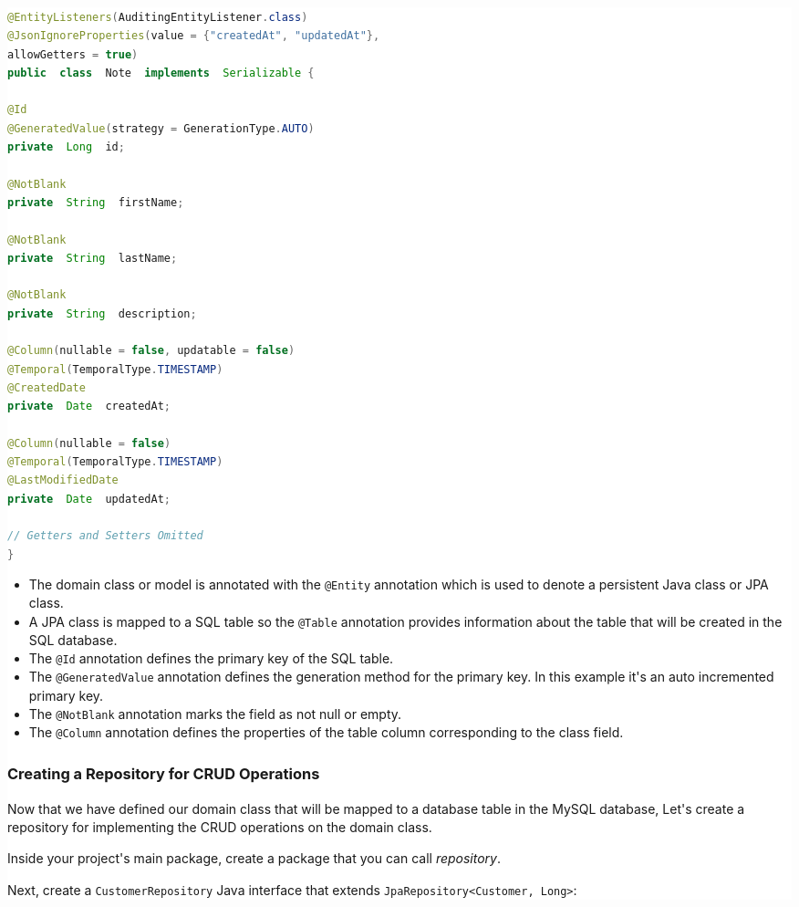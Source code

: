 ```java
@EntityListeners(AuditingEntityListener.class)
@JsonIgnoreProperties(value = {"createdAt", "updatedAt"},
allowGetters = true)
public  class  Note  implements  Serializable {

@Id
@GeneratedValue(strategy = GenerationType.AUTO)
private  Long  id;

@NotBlank
private  String  firstName;

@NotBlank
private  String  lastName;

@NotBlank
private  String  description;

@Column(nullable = false, updatable = false)
@Temporal(TemporalType.TIMESTAMP)
@CreatedDate
private  Date  createdAt;

@Column(nullable = false)
@Temporal(TemporalType.TIMESTAMP)
@LastModifiedDate
private  Date  updatedAt;

// Getters and Setters Omitted
}
```

- The domain class or model is annotated with the `@Entity` annotation which is used to denote a persistent Java class or JPA class.
- A JPA class is mapped to a SQL table so the `@Table` annotation provides information about the table that will be created in the SQL database.
- The `@Id` annotation defines the primary key of the SQL table.
- The `@GeneratedValue` annotation defines the generation method for the primary key. In this example it's an auto incremented primary key.
- The `@NotBlank` annotation marks the field as not null or empty.
- The `@Column` annotation defines the properties of the table column corresponding to the class field.

### Creating a Repository for CRUD Operations

Now that we have defined our domain class that will be mapped to a database table in the MySQL database, Let's create a repository for implementing the CRUD operations on the domain class. 

Inside your project's main package, create a package that you can call *repository*.
 
Next, create a `CustomerRepository` Java interface that extends `JpaRepository<Customer, Long>`:

